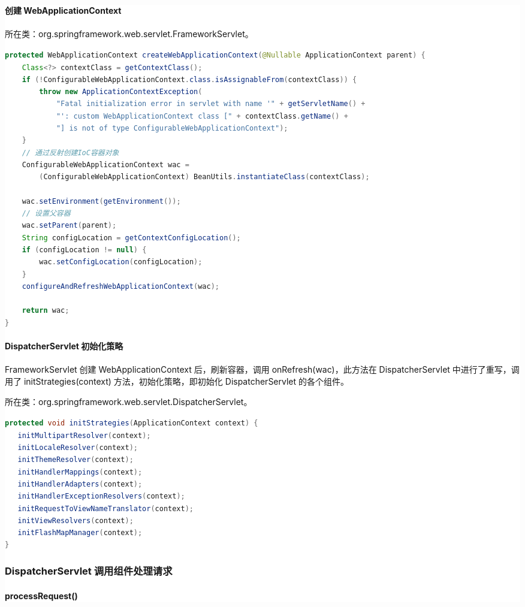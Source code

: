 #### 创建 WebApplicationContext

所在类：org.springframework.web.servlet.FrameworkServlet。

```java
protected WebApplicationContext createWebApplicationContext(@Nullable ApplicationContext parent) {
    Class<?> contextClass = getContextClass();
    if (!ConfigurableWebApplicationContext.class.isAssignableFrom(contextClass)) {
        throw new ApplicationContextException(
            "Fatal initialization error in servlet with name '" + getServletName() +
            "': custom WebApplicationContext class [" + contextClass.getName() +
            "] is not of type ConfigurableWebApplicationContext");
    }
    // 通过反射创建IoC容器对象
    ConfigurableWebApplicationContext wac =
        (ConfigurableWebApplicationContext) BeanUtils.instantiateClass(contextClass);

    wac.setEnvironment(getEnvironment());
    // 设置父容器
    wac.setParent(parent);
    String configLocation = getContextConfigLocation();
    if (configLocation != null) {
        wac.setConfigLocation(configLocation);
    }
    configureAndRefreshWebApplicationContext(wac);

    return wac;
}
```

#### DispatcherServlet 初始化策略

FrameworkServlet 创建 WebApplicationContext 后，刷新容器，调用 onRefresh(wac)，此方法在 DispatcherServlet 中进行了重写，调用了 initStrategies(context) 方法，初始化策略，即初始化 DispatcherServlet 的各个组件。

所在类：org.springframework.web.servlet.DispatcherServlet。

```java
protected void initStrategies(ApplicationContext context) {
   initMultipartResolver(context);
   initLocaleResolver(context);
   initThemeResolver(context);
   initHandlerMappings(context);
   initHandlerAdapters(context);
   initHandlerExceptionResolvers(context);
   initRequestToViewNameTranslator(context);
   initViewResolvers(context);
   initFlashMapManager(context);
}
```

### DispatcherServlet 调用组件处理请求

#### processRequest()
